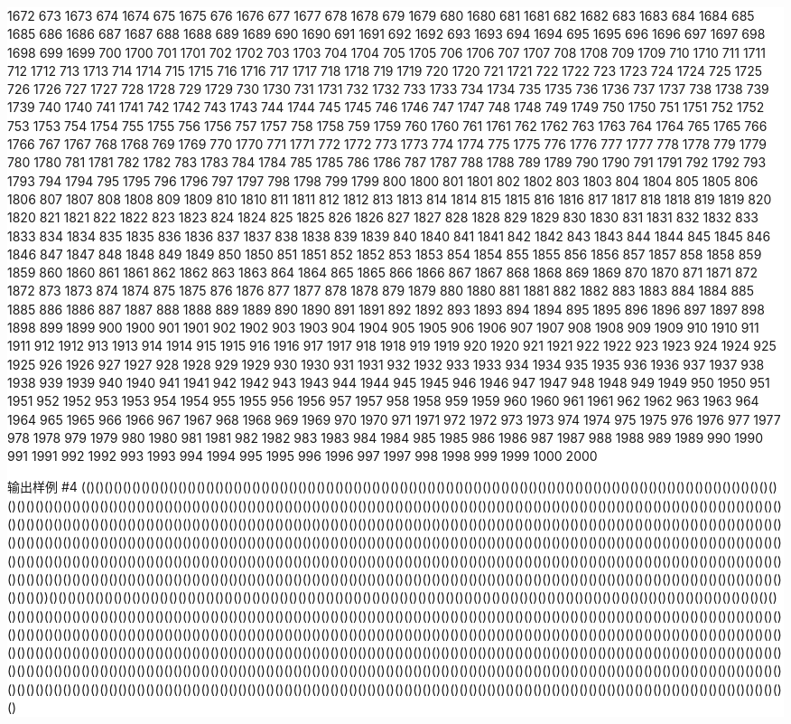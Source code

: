 1672 673 1673 674 1674 675 1675 676 1676 677 1677 678 1678 679 1679 680 1680 681 1681 682 1682 683 1683 684 1684 685 1685 686 1686 687 1687 688 1688 689 1689 690 1690 691 1691 692 1692 693 1693 694 1694 695 1695 696 1696 697 1697 698 1698 699 1699 700 1700 701 1701 702 1702 703 1703 704 1704 705 1705 706 1706 707 1707 708 1708 709 1709 710 1710 711 1711 712 1712 713 1713 714 1714 715 1715 716 1716 717 1717 718 1718 719 1719 720 1720 721 1721 722 1722 723 1723 724 1724 725 1725 726 1726 727 1727 728 1728 729 1729 730 1730 731 1731 732 1732 733 1733 734 1734 735 1735 736 1736 737 1737 738 1738 739 1739 740 1740 741 1741 742 1742 743 1743 744 1744 745 1745 746 1746 747 1747 748 1748 749 1749 750 1750 751 1751 752 1752 753 1753 754 1754 755 1755 756 1756 757 1757 758 1758 759 1759 760 1760 761 1761 762 1762 763 1763 764 1764 765 1765 766 1766 767 1767 768 1768 769 1769 770 1770 771 1771 772 1772 773 1773 774 1774 775 1775 776 1776 777 1777 778 1778 779 1779 780 1780 781 1781 782 1782 783 1783 784 1784 785 1785 786 1786 787 1787 788 1788 789 1789 790 1790 791 1791 792 1792 793 1793 794 1794 795 1795 796 1796 797 1797 798 1798 799 1799 800 1800 801 1801 802 1802 803 1803 804 1804 805 1805 806 1806 807 1807 808 1808 809 1809 810 1810 811 1811 812 1812 813 1813 814 1814 815 1815 816 1816 817 1817 818 1818 819 1819 820 1820 821 1821 822 1822 823 1823 824 1824 825 1825 826 1826 827 1827 828 1828 829 1829 830 1830 831 1831 832 1832 833 1833 834 1834 835 1835 836 1836 837 1837 838 1838 839 1839 840 1840 841 1841 842 1842 843 1843 844 1844 845 1845 846 1846 847 1847 848 1848 849 1849 850 1850 851 1851 852 1852 853 1853 854 1854 855 1855 856 1856 857 1857 858 1858 859 1859 860 1860 861 1861 862 1862 863 1863 864 1864 865 1865 866 1866 867 1867 868 1868 869 1869 870 1870 871 1871 872 1872 873 1873 874 1874 875 1875 876 1876 877 1877 878 1878 879 1879 880 1880 881 1881 882 1882 883 1883 884 1884 885 1885 886 1886 887 1887 888 1888 889 1889 890 1890 891 1891 892 1892 893 1893 894 1894 895 1895 896 1896 897 1897 898 1898 899 1899 900 1900 901 1901 902 1902 903 1903 904 1904 905 1905 906 1906 907 1907 908 1908 909 1909 910 1910 911 1911 912 1912 913 1913 914 1914 915 1915 916 1916 917 1917 918 1918 919 1919 920 1920 921 1921 922 1922 923 1923 924 1924 925 1925 926 1926 927 1927 928 1928 929 1929 930 1930 931 1931 932 1932 933 1933 934 1934 935 1935 936 1936 937 1937 938 1938 939 1939 940 1940 941 1941 942 1942 943 1943 944 1944 945 1945 946 1946 947 1947 948 1948 949 1949 950 1950 951 1951 952 1952 953 1953 954 1954 955 1955 956 1956 957 1957 958 1958 959 1959 960 1960 961 1961 962 1962 963 1963 964 1964 965 1965 966 1966 967 1967 968 1968 969 1969 970 1970 971 1971 972 1972 973 1973 974 1974 975 1975 976 1976 977 1977 978 1978 979 1979 980 1980 981 1981 982 1982 983 1983 984 1984 985 1985 986 1986 987 1987 988 1988 989 1989 990 1990 991 1991 992 1992 993 1993 994 1994 995 1995 996 1996 997 1997 998 1998 999 1999 1000 2000

输出样例 #4
(()()()()()()()()()()()()()()()()()()()()()()()()()()()()()()()()()()()()()()()()()()()()()()()()()()()()()()()()()()()()()()()()()()()()()()()()()()()()()()()()()()()()()()()()()()()()()()()()()()()()()()()()()()()()()()()()()()()()()()()()()()()()()()()()()()()()()()()()()()()()()()()()()()()()()()()()()()()()()()()()()()()()()()()()()()()()()()()()()()()()()()()()()()()()()()()()()()()()()()()()()()()()()()()()()()()()()()()()()()()()()()()()()()()()()()()()()()()()()()()()()()()()()()()()()()()()()()()()()()()()()()()()()()()()()()()()()()()()()()()()()()()()()()()()()()()()()()()()()()()()()()()()()()()()()()()()()()()()()()()()()()()()()()()()()()()()()()()()()()()()()()()()()()()()()()()()()()()()()()()()()()()()()()()()()()()()()()()()()()()()()()()()()()()()()()()()()()()()()()()()()()()()()()()()()()()()()()()()()()()()()()()()()()()()()()()()()()()()()()()()()()()()()()()()()()()()()()()()()()()()()()()()()()()()()()()()()()()()()()()()()()()()()()()()()()()()()()()()()()())()()()()()()()()()()()()()()()()()()()()()()()()()()()()()()()()()()()()()()()()()()()()()()()()()()()()()()()()()()()()()()()()()()()()()()()()()()()()()()()()()()()()()()()()()()()()()()()()()()()()()()()()()()()()()()()()()()()()()()()()()()()()()()()()()()()()()()()()()()()()()()()()()()()()()()()()()()()()()()()()()()()()()()()()()()()()()()()()()()()()()()()()()()()()()()()()()()()()()()()()()()()()()()()()()()()()()()()()()()()()()()()()()()()()()()()()()()()()()()()()()()()()()()()()()()()()()()()()()()()()()()()()()()()()()()()()()()()()()()()()()()()()()()()()()()()()()()()()()()()()()()()()()()()()()()()()()()()()()()()()()()()()()()()()()()()()()()()()()()()()()()()()()()()()()()()()()()()()()()()()()()()()()()()()()()()()()()()()()()()()()()()()()()()()()()()()()()()()()()()()()()()()()()()()()()()()()()()()()()()()()()()()()()()()()()()()()()()()()()()()()()()()()()()()()()()()()()()()()()()()()()()()()()()()()()()()()()()()()()()()()()()()()()()()()()()()()()()()()()()()
